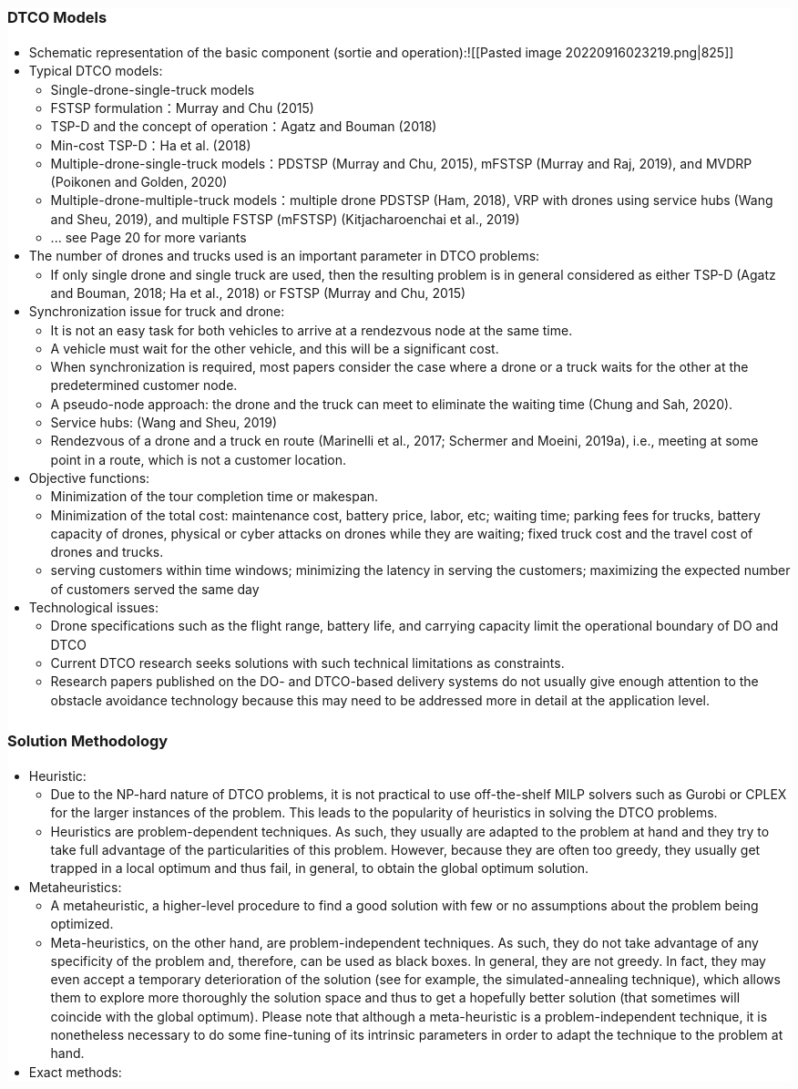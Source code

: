 ### DTCO Models
- Schematic representation of the basic component (sortie and operation):![[Pasted image 20220916023219.png|825]]
- Typical DTCO models:
	- Single-drone-single-truck models
	- FSTSP formulation：Murray and Chu (2015)
	- TSP-D and the concept of operation：Agatz and Bouman (2018)
	- Min-cost TSP-D：Ha et al. (2018)
	- Multiple-drone-single-truck models：PDSTSP (Murray and Chu, 2015), mFSTSP (Murray and Raj, 2019), and MVDRP (Poikonen and Golden, 2020)
	- Multiple-drone-multiple-truck models：multiple drone PDSTSP (Ham, 2018), VRP with drones using service hubs (Wang and Sheu, 2019), and multiple FSTSP (mFSTSP) (Kitjacharoenchai et al., 2019)
	- ... see Page 20 for more variants
- The number of drones and trucks used is an important parameter in DTCO problems:
	- If only single drone and single truck are used, then the resulting problem is in general considered as either TSP-D (Agatz and Bouman, 2018; Ha et al., 2018) or FSTSP (Murray and Chu, 2015)
- Synchronization issue for truck and drone:
	- It is not an easy task for both vehicles to arrive at a rendezvous node at the same time.
	- A vehicle must wait for the other vehicle, and this will be a significant cost.
	- When synchronization is required, most papers consider the case where a drone or a truck waits for the other at the predetermined customer node.
	- A pseudo-node approach: the drone and the truck can meet to eliminate the waiting time (Chung and Sah, 2020).
	- Service hubs: (Wang and Sheu, 2019)
	- Rendezvous of a drone and a truck en route (Marinelli et al., 2017; Schermer and Moeini, 2019a), i.e., meeting at some point in a route, which is not a customer location.
- Objective functions:
	- Minimization of the tour completion time or makespan.
	- Minimization of the total cost: maintenance cost, battery price, labor, etc; waiting time; parking fees for trucks, battery capacity of drones, physical or cyber attacks on drones while they are waiting; fixed truck cost and the travel cost of drones and trucks.
	- serving customers within time windows; minimizing the latency in serving the customers; maximizing the expected number of customers served the same day
- Technological issues:
	- Drone specifications such as the flight range, battery life, and carrying capacity limit the operational boundary of DO and DTCO
	- Current DTCO research seeks solutions with such technical limitations as constraints.
	- Research papers published on the DO- and DTCO-based delivery systems do not usually give enough attention to the obstacle avoidance technology because this may need to be addressed more in detail at the application level.

### Solution Methodology
- Heuristic: 
	- Due to the NP-hard nature of DTCO problems, it is not practical to use off-the-shelf MILP solvers such as Gurobi or CPLEX for the larger instances of the problem. This leads to the popularity of heuristics in solving the DTCO problems.
	- Heuristics are problem-dependent techniques. As such, they usually are adapted to the problem at hand and they try to take full advantage of the particularities of this problem. However, because they are often too greedy, they usually get trapped in a local optimum and thus fail, in general, to obtain the global optimum solution.
- Metaheuristics: 
	- A metaheuristic, a higher-level procedure to find a good solution with few or no assumptions about the problem being optimized.
	- Meta-heuristics, on the other hand, are problem-independent techniques. As such, they do not take advantage of any specificity of the problem and, therefore, can be used as black boxes. In general, they are not greedy. In fact, they may even accept a temporary deterioration of the solution (see for example, the simulated-annealing technique), which allows them to explore more thoroughly the solution space and thus to get a hopefully better solution (that sometimes will coincide with the global optimum). Please note that although a meta-heuristic is a problem-independent technique, it is nonetheless necessary to do some fine-tuning of its intrinsic parameters in order to adapt the technique to the problem at hand.
- Exact methods: